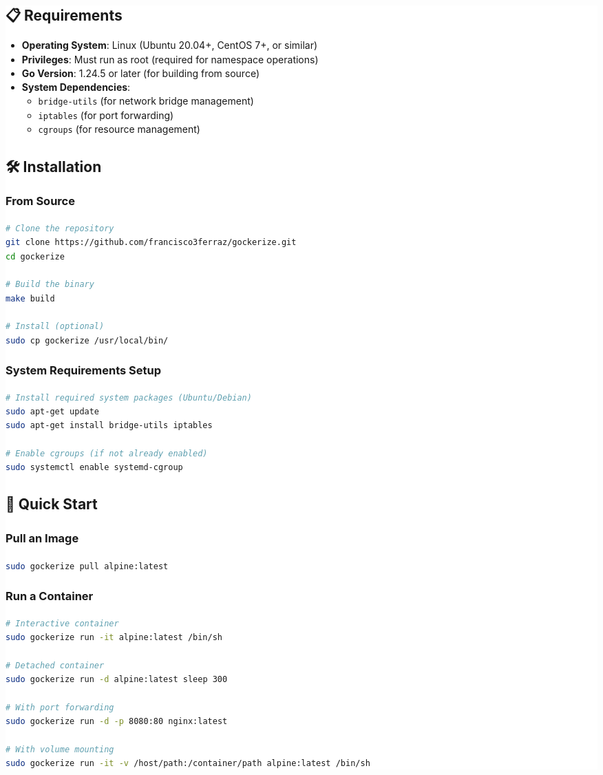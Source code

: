 ## 📋 Requirements

- **Operating System**: Linux (Ubuntu 20.04+, CentOS 7+, or similar)
- **Privileges**: Must run as root (required for namespace operations)
- **Go Version**: 1.24.5 or later (for building from source)
- **System Dependencies**:
  - `bridge-utils` (for network bridge management)
  - `iptables` (for port forwarding)
  - `cgroups` (for resource management)

## 🛠️ Installation

### From Source

```bash
# Clone the repository
git clone https://github.com/francisco3ferraz/gockerize.git
cd gockerize

# Build the binary
make build

# Install (optional)
sudo cp gockerize /usr/local/bin/
```

### System Requirements Setup

```bash
# Install required system packages (Ubuntu/Debian)
sudo apt-get update
sudo apt-get install bridge-utils iptables

# Enable cgroups (if not already enabled)
sudo systemctl enable systemd-cgroup
```

## 🚀 Quick Start

### Pull an Image
```bash
sudo gockerize pull alpine:latest
```

### Run a Container
```bash
# Interactive container
sudo gockerize run -it alpine:latest /bin/sh

# Detached container
sudo gockerize run -d alpine:latest sleep 300

# With port forwarding
sudo gockerize run -d -p 8080:80 nginx:latest

# With volume mounting
sudo gockerize run -it -v /host/path:/container/path alpine:latest /bin/sh
```
